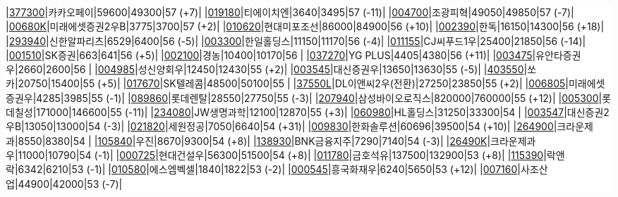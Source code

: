 |[377300](https://finance.daum.net/quotes/A377300)|카카오페이|59600|49300|57 (+7)|
|[019180](https://finance.daum.net/quotes/A019180)|티에이치엔|3640|3495|57 (-11)|
|[004700](https://finance.daum.net/quotes/A004700)|조광피혁|49050|49850|57 (-7)|
|[00680K](https://finance.daum.net/quotes/A00680K)|미래에셋증권2우B|3775|3700|57 (+2)|
|[010620](https://finance.daum.net/quotes/A010620)|현대미포조선|86000|84900|56 (+10)|
|[002390](https://finance.daum.net/quotes/A002390)|한독|16150|14300|56 (+18)|
|[293940](https://finance.daum.net/quotes/A293940)|신한알파리츠|6529|6400|56 (-5)|
|[003300](https://finance.daum.net/quotes/A003300)|한일홀딩스|11150|11170|56 (-4)|
|[011155](https://finance.daum.net/quotes/A011155)|CJ씨푸드1우|25400|21850|56 (-14)|
|[001510](https://finance.daum.net/quotes/A001510)|SK증권|663|641|56 (+5)|
|[002100](https://finance.daum.net/quotes/A002100)|경농|10400|10170|56 |
|[037270](https://finance.daum.net/quotes/A037270)|YG PLUS|4405|4380|56 (+11)|
|[003475](https://finance.daum.net/quotes/A003475)|유안타증권우|2660|2600|56 |
|[004985](https://finance.daum.net/quotes/A004985)|성신양회우|12450|12430|55 (+2)|
|[003545](https://finance.daum.net/quotes/A003545)|대신증권우|13650|13630|55 (-5)|
|[403550](https://finance.daum.net/quotes/A403550)|쏘카|20750|15400|55 (+5)|
|[017670](https://finance.daum.net/quotes/A017670)|SK텔레콤|48500|50100|55 |
|[37550L](https://finance.daum.net/quotes/A37550L)|DL이앤씨2우(전환)|27250|23850|55 (+2)|
|[006805](https://finance.daum.net/quotes/A006805)|미래에셋증권우|4285|3985|55 (-1)|
|[089860](https://finance.daum.net/quotes/A089860)|롯데렌탈|28550|27750|55 (-3)|
|[207940](https://finance.daum.net/quotes/A207940)|삼성바이오로직스|820000|760000|55 (+12)|
|[005300](https://finance.daum.net/quotes/A005300)|롯데칠성|171000|146600|55 (-11)|
|[234080](https://finance.daum.net/quotes/A234080)|JW생명과학|12100|12870|55 (+3)|
|[060980](https://finance.daum.net/quotes/A060980)|HL홀딩스|31250|33300|54 |
|[003547](https://finance.daum.net/quotes/A003547)|대신증권2우B|13050|13000|54 (-3)|
|[021820](https://finance.daum.net/quotes/A021820)|세원정공|7050|6640|54 (+31)|
|[009830](https://finance.daum.net/quotes/A009830)|한화솔루션|60696|39500|54 (+10)|
|[264900](https://finance.daum.net/quotes/A264900)|크라운제과|8550|8380|54 |
|[105840](https://finance.daum.net/quotes/A105840)|우진|8670|9300|54 (+8)|
|[138930](https://finance.daum.net/quotes/A138930)|BNK금융지주|7290|7140|54 (-3)|
|[26490K](https://finance.daum.net/quotes/A26490K)|크라운제과우|11000|10790|54 (-1)|
|[000725](https://finance.daum.net/quotes/A000725)|현대건설우|56300|51500|54 (+8)|
|[011780](https://finance.daum.net/quotes/A011780)|금호석유|137500|132900|53 (+8)|
|[115390](https://finance.daum.net/quotes/A115390)|락앤락|6342|6210|53 (-1)|
|[010580](https://finance.daum.net/quotes/A010580)|에스엠벡셀|1840|1822|53 (-2)|
|[000545](https://finance.daum.net/quotes/A000545)|흥국화재우|6240|5650|53 (+12)|
|[007160](https://finance.daum.net/quotes/A007160)|사조산업|44900|42000|53 (-7)|
